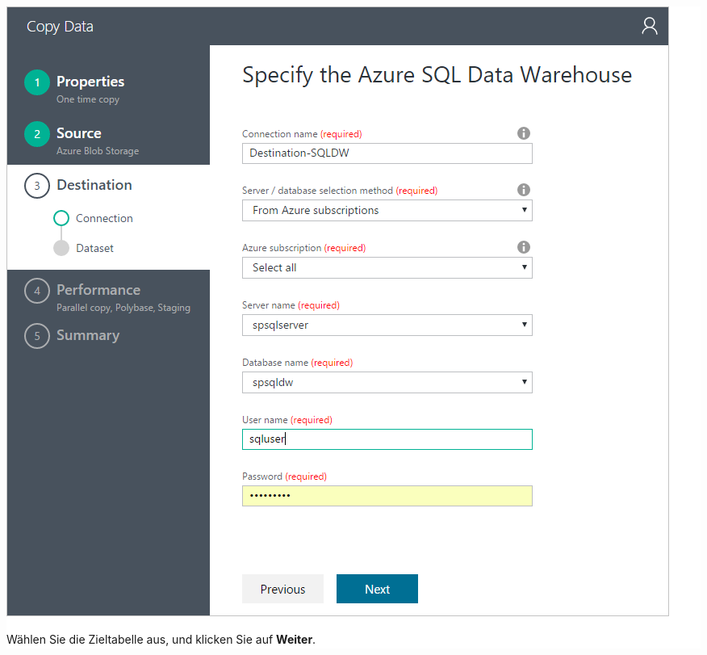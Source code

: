 ![Assistent zum Kopieren von-Verbindungsinformationen Ziel](media/data-factory-load-sql-data-warehouse/destination-connection-info.png)

Wählen Sie die Zieltabelle aus, und klicken Sie auf **Weiter**.
